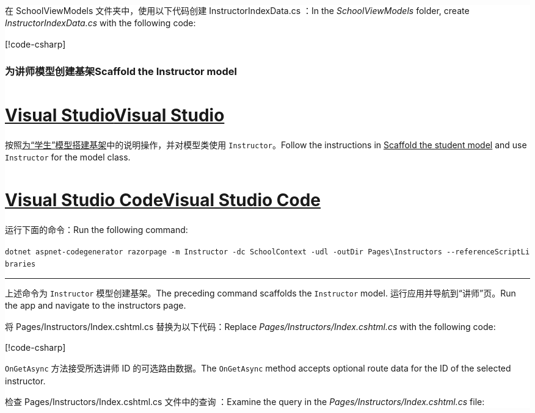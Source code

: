 <span data-ttu-id="c5a3d-385">在 SchoolViewModels  文件夹中，使用以下代码创建 InstructorIndexData.cs  ：</span><span class="sxs-lookup"><span data-stu-id="c5a3d-385">In the *SchoolViewModels* folder, create *InstructorIndexData.cs* with the following code:</span></span>

[!code-csharp[](intro/samples/cu/Models/SchoolViewModels/InstructorIndexData.cs)]

### <a name="scaffold-the-instructor-model"></a><span data-ttu-id="c5a3d-386">为讲师模型创建基架</span><span class="sxs-lookup"><span data-stu-id="c5a3d-386">Scaffold the Instructor model</span></span>

# <a name="visual-studiotabvisual-studio"></a>[<span data-ttu-id="c5a3d-387">Visual Studio</span><span class="sxs-lookup"><span data-stu-id="c5a3d-387">Visual Studio</span></span>](#tab/visual-studio) 

<span data-ttu-id="c5a3d-388">按照[为“学生”模型搭建基架](xref:data/ef-rp/intro#scaffold-the-student-model)中的说明操作，并对模型类使用 `Instructor`。</span><span class="sxs-lookup"><span data-stu-id="c5a3d-388">Follow the instructions in [Scaffold the student model](xref:data/ef-rp/intro#scaffold-the-student-model) and use `Instructor` for the model class.</span></span>

# <a name="visual-studio-codetabvisual-studio-code"></a>[<span data-ttu-id="c5a3d-389">Visual Studio Code</span><span class="sxs-lookup"><span data-stu-id="c5a3d-389">Visual Studio Code</span></span>](#tab/visual-studio-code)

 <span data-ttu-id="c5a3d-390">运行下面的命令：</span><span class="sxs-lookup"><span data-stu-id="c5a3d-390">Run the following command:</span></span>

  ```dotnetcli
  dotnet aspnet-codegenerator razorpage -m Instructor -dc SchoolContext -udl -outDir Pages\Instructors --referenceScriptLibraries
  ```

---

<span data-ttu-id="c5a3d-391">上述命令为 `Instructor` 模型创建基架。</span><span class="sxs-lookup"><span data-stu-id="c5a3d-391">The preceding command scaffolds the `Instructor` model.</span></span> 
<span data-ttu-id="c5a3d-392">运行应用并导航到“讲师”页。</span><span class="sxs-lookup"><span data-stu-id="c5a3d-392">Run the app and navigate to the instructors page.</span></span>

<span data-ttu-id="c5a3d-393">将 Pages/Instructors/Index.cshtml.cs  替换为以下代码：</span><span class="sxs-lookup"><span data-stu-id="c5a3d-393">Replace *Pages/Instructors/Index.cshtml.cs* with the following code:</span></span>

[!code-csharp[](intro/samples/cu/Pages/Instructors/Index1.cshtml.cs?name=snippet_all&highlight=2,18-99)]

<span data-ttu-id="c5a3d-394">`OnGetAsync` 方法接受所选讲师 ID 的可选路由数据。</span><span class="sxs-lookup"><span data-stu-id="c5a3d-394">The `OnGetAsync` method accepts optional route data for the ID of the selected instructor.</span></span>

<span data-ttu-id="c5a3d-395">检查 Pages/Instructors/Index.cshtml.cs 文件中的查询  ：</span><span class="sxs-lookup"><span data-stu-id="c5a3d-395">Examine the query in the *Pages/Instructors/Index.cshtml.cs* file:</span></span>
